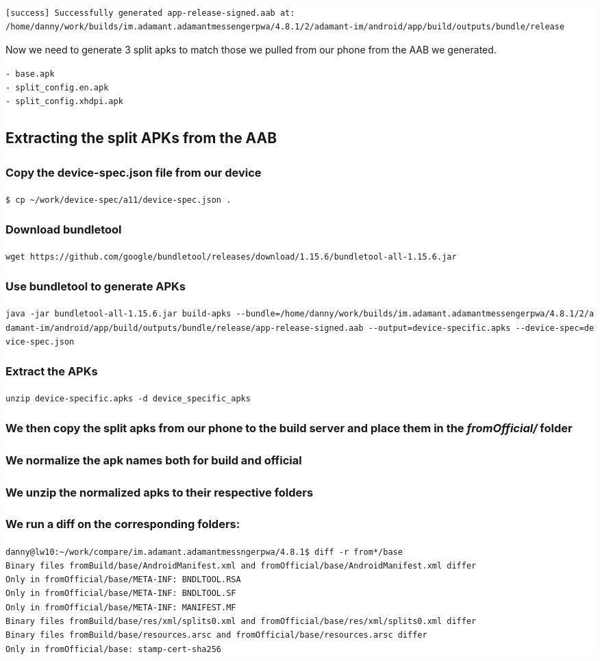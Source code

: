 ```bash
[success] Successfully generated app-release-signed.aab at:
/home/danny/work/builds/im.adamant.adamantmessengerpwa/4.8.1/2/adamant-im/android/app/build/outputs/bundle/release
```    

Now we need to generate 3 split apks to match those we pulled from our phone from the AAB we generated.

    - base.apk 
    - split_config.en.apk  
    - split_config.xhdpi.apk

## Extracting the split APKs from the AAB

### Copy the device-spec.json file from our device

    $ cp ~/work/device-spec/a11/device-spec.json .

### Download bundletool

    wget https://github.com/google/bundletool/releases/download/1.15.6/bundletool-all-1.15.6.jar

### Use bundletool to generate APKs

    java -jar bundletool-all-1.15.6.jar build-apks --bundle=/home/danny/work/builds/im.adamant.adamantmessengerpwa/4.8.1/2/adamant-im/android/app/build/outputs/bundle/release/app-release-signed.aab --output=device-specific.apks --device-spec=device-spec.json
    

### Extract the APKs

    unzip device-specific.apks -d device_specific_apks

### We then copy the split apks from our phone to the build server and place them in the *fromOfficial/* folder

### We normalize the apk names both for build and official

### We unzip the normalized apks to their respective folders

### We run a diff on the corresponding folders:

    danny@lw10:~/work/compare/im.adamant.adamantmessngerpwa/4.8.1$ diff -r from*/base
    Binary files fromBuild/base/AndroidManifest.xml and fromOfficial/base/AndroidManifest.xml differ
    Only in fromOfficial/base/META-INF: BNDLTOOL.RSA
    Only in fromOfficial/base/META-INF: BNDLTOOL.SF
    Only in fromOfficial/base/META-INF: MANIFEST.MF
    Binary files fromBuild/base/res/xml/splits0.xml and fromOfficial/base/res/xml/splits0.xml differ
    Binary files fromBuild/base/resources.arsc and fromOfficial/base/resources.arsc differ
    Only in fromOfficial/base: stamp-cert-sha256
